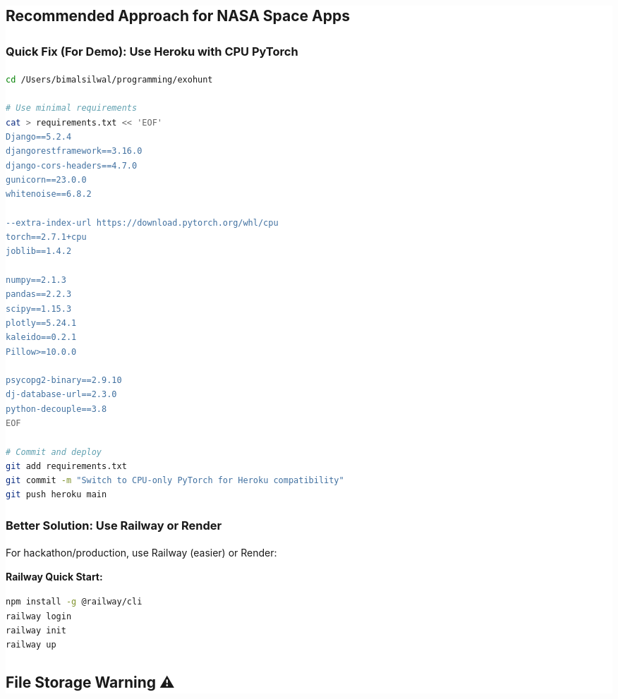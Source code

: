 ## Recommended Approach for NASA Space Apps

### Quick Fix (For Demo): Use Heroku with CPU PyTorch

```bash
cd /Users/bimalsilwal/programming/exohunt

# Use minimal requirements
cat > requirements.txt << 'EOF'
Django==5.2.4
djangorestframework==3.16.0
django-cors-headers==4.7.0
gunicorn==23.0.0
whitenoise==6.8.2

--extra-index-url https://download.pytorch.org/whl/cpu
torch==2.7.1+cpu
joblib==1.4.2

numpy==2.1.3
pandas==2.2.3
scipy==1.15.3
plotly==5.24.1
kaleido==0.2.1
Pillow>=10.0.0

psycopg2-binary==2.9.10
dj-database-url==2.3.0
python-decouple==3.8
EOF

# Commit and deploy
git add requirements.txt
git commit -m "Switch to CPU-only PyTorch for Heroku compatibility"
git push heroku main
```

### Better Solution: Use Railway or Render

For hackathon/production, use Railway (easier) or Render:

**Railway Quick Start:**
```bash
npm install -g @railway/cli
railway login
railway init
railway up
```

## File Storage Warning ⚠️
